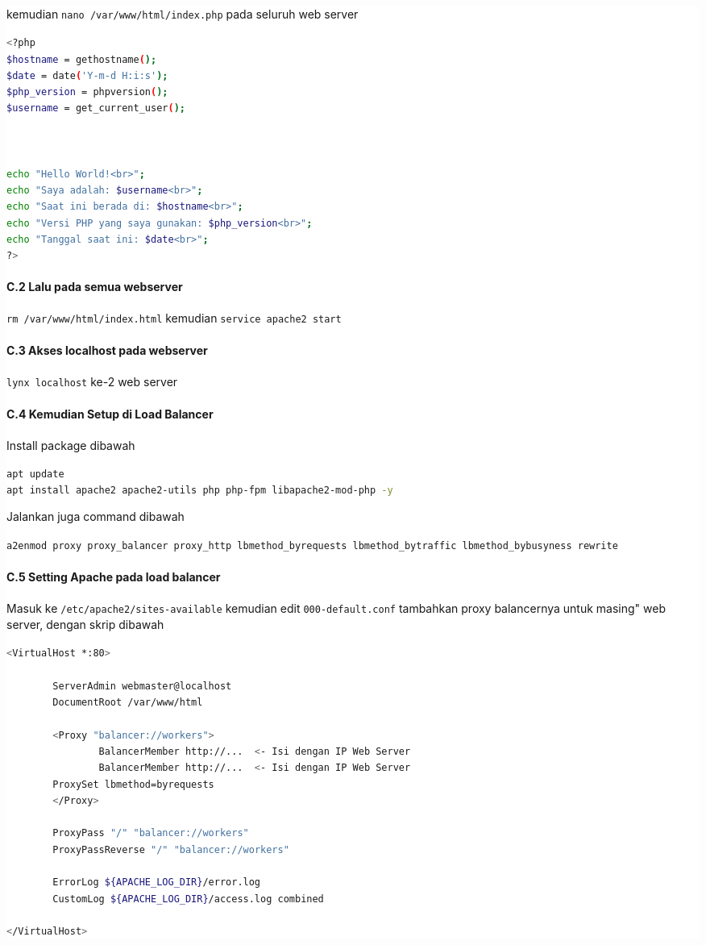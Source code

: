 kemudian `nano /var/www/html/index.php` pada seluruh web server

```sh
<?php
$hostname = gethostname();
$date = date('Y-m-d H:i:s');
$php_version = phpversion();
$username = get_current_user();



echo "Hello World!<br>";
echo "Saya adalah: $username<br>";
echo "Saat ini berada di: $hostname<br>";
echo "Versi PHP yang saya gunakan: $php_version<br>";
echo "Tanggal saat ini: $date<br>";
?>
```

#### C.2 Lalu pada semua webserver

`rm /var/www/html/index.html` kemudian `service apache2 start`

#### C.3 Akses localhost pada webserver

`lynx localhost` ke-2 web server

#### C.4 Kemudian Setup di Load Balancer

Install package dibawah

```sh
apt update
apt install apache2 apache2-utils php php-fpm libapache2-mod-php -y
```

Jalankan juga command dibawah

```
a2enmod proxy proxy_balancer proxy_http lbmethod_byrequests lbmethod_bytraffic lbmethod_bybusyness rewrite
```

#### C.5 Setting Apache pada load balancer

Masuk ke `/etc/apache2/sites-available` kemudian edit `000-default.conf` tambahkan proxy balancernya untuk masing" web server, dengan skrip dibawah

```sh
<VirtualHost *:80>

        ServerAdmin webmaster@localhost
        DocumentRoot /var/www/html

        <Proxy "balancer://workers">
                BalancerMember http://...  <- Isi dengan IP Web Server
                BalancerMember http://...  <- Isi dengan IP Web Server
        ProxySet lbmethod=byrequests
        </Proxy>

        ProxyPass "/" "balancer://workers"
        ProxyPassReverse "/" "balancer://workers"

        ErrorLog ${APACHE_LOG_DIR}/error.log
        CustomLog ${APACHE_LOG_DIR}/access.log combined

</VirtualHost>
```

